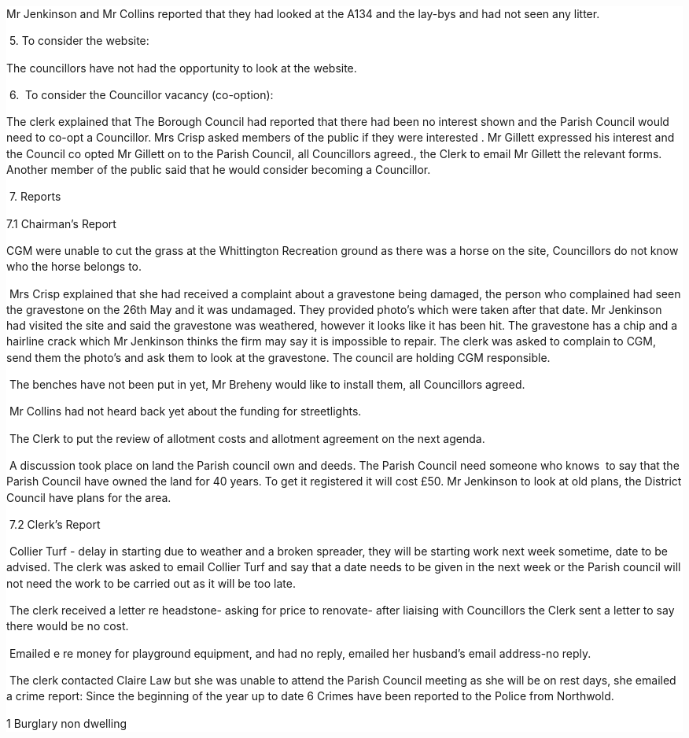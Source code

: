 Mr Jenkinson and Mr Collins reported that they had looked at the A134 and the lay-bys and had not seen any litter.

 5. To consider the website:

The councillors have not had the opportunity to look at the website.

 6.  To consider the Councillor vacancy (co-option):

The clerk explained that The Borough Council had reported that there had been no interest shown and the Parish Council would need to co-opt a Councillor. Mrs Crisp asked members of the public if they were interested . Mr Gillett expressed his interest and the Council co opted Mr Gillett on to the Parish Council, all Councillors agreed., the Clerk to email Mr Gillett the relevant forms. Another member of the public said that he would consider becoming a Councillor.

 7. Reports

7.1 Chairman’s Report

CGM were unable to cut the grass at the Whittington Recreation ground as there was a horse on the site, Councillors do not know who the horse belongs to.

 Mrs Crisp explained that she had received a complaint about a gravestone being damaged, the person who complained had seen the gravestone on the 26th May and it was undamaged. They provided photo’s which were taken after that date. Mr Jenkinson had visited the site and said the gravestone was weathered, however it looks like it has been hit. The gravestone has a chip and a hairline crack which Mr Jenkinson thinks the firm may say it is impossible to repair. The clerk was asked to complain to CGM, send them the photo’s and ask them to look at the gravestone. The council are holding CGM responsible.

 The benches have not been put in yet, Mr Breheny would like to install them, all Councillors agreed.

 Mr Collins had not heard back yet about the funding for streetlights.

 The Clerk to put the review of allotment costs and allotment agreement on the next agenda.

 A discussion took place on land the Parish council own and deeds. The Parish Council need someone who knows  to say that the Parish Council have owned the land for 40 years. To get it registered it will cost £50. Mr Jenkinson to look at old plans, the District Council have plans for the area.

 7.2 Clerk’s Report

 Collier Turf - delay in starting due to weather and a broken spreader, they will be starting work next week sometime, date to be advised. The clerk was asked to email Collier Turf and say that a date needs to be given in the next week or the Parish council will not need the work to be carried out as it will be too late.

 The clerk received a letter re headstone- asking for price to renovate- after liaising with Councillors the Clerk sent a letter to say there would be no cost.

 Emailed e re money for playground equipment, and had no reply, emailed her husband’s email address-no reply.

 The clerk contacted Claire Law but she was unable to attend the Parish Council meeting as she will be on rest days, she emailed a crime report: Since the beginning of the year up to date 6 Crimes have been reported to the Police from Northwold.

1 Burglary non dwelling
